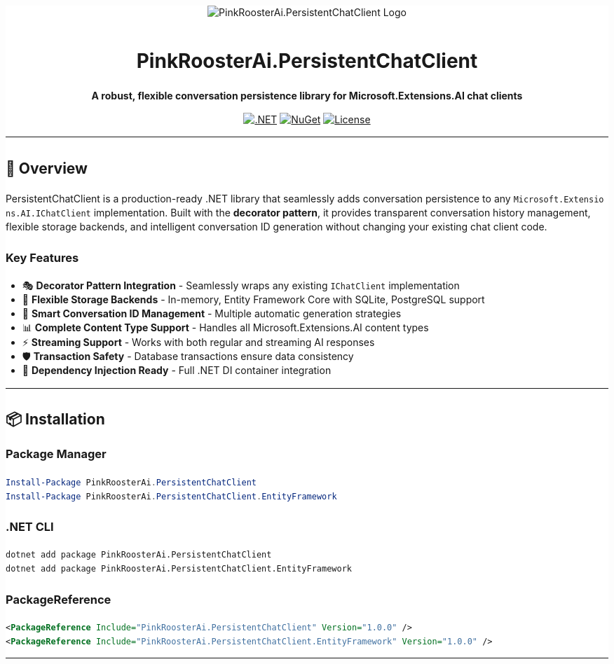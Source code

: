 <div align="center">
  <img src="img/logo_transparent.png" alt="PinkRoosterAi.PersistentChatClient Logo" width="300">
  
  # PinkRoosterAi.PersistentChatClient
  
  **A robust, flexible conversation persistence library for Microsoft.Extensions.AI chat clients**
  
  [![.NET](https://img.shields.io/badge/.NET-9.0-blue)](https://dotnet.microsoft.com/)
  [![NuGet](https://img.shields.io/badge/NuGet-1.0.0-orange)](https://www.nuget.org/packages/PinkRoosterAi.PersistentChatClient)
  [![License](https://img.shields.io/badge/License-MIT-green)](LICENSE)
  
</div>

---

## 🚀 Overview

PersistentChatClient is a production-ready .NET library that seamlessly adds conversation persistence to any `Microsoft.Extensions.AI.IChatClient` implementation. Built with the **decorator pattern**, it provides transparent conversation history management, flexible storage backends, and intelligent conversation ID generation without changing your existing chat client code.

### Key Features

- 🎭 **Decorator Pattern Integration** - Seamlessly wraps any existing `IChatClient` implementation
- 🔌 **Flexible Storage Backends** - In-memory, Entity Framework Core with SQLite, PostgreSQL support
- 🎯 **Smart Conversation ID Management** - Multiple automatic generation strategies
- 📊 **Complete Content Type Support** - Handles all Microsoft.Extensions.AI content types
- ⚡ **Streaming Support** - Works with both regular and streaming AI responses
- 🛡️ **Transaction Safety** - Database transactions ensure data consistency
- 🔗 **Dependency Injection Ready** - Full .NET DI container integration

---

## 📦 Installation

### Package Manager
```powershell
Install-Package PinkRoosterAi.PersistentChatClient
Install-Package PinkRoosterAi.PersistentChatClient.EntityFramework
```

### .NET CLI
```bash
dotnet add package PinkRoosterAi.PersistentChatClient
dotnet add package PinkRoosterAi.PersistentChatClient.EntityFramework
```

### PackageReference
```xml
<PackageReference Include="PinkRoosterAi.PersistentChatClient" Version="1.0.0" />
<PackageReference Include="PinkRoosterAi.PersistentChatClient.EntityFramework" Version="1.0.0" />
```

---